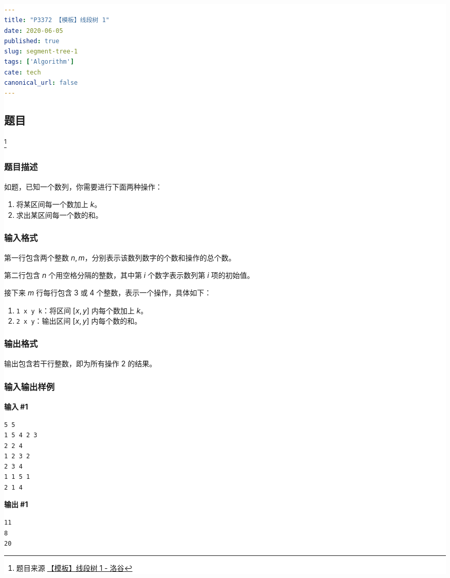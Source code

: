 ```yaml
---
title: "P3372 【模板】线段树 1"
date: 2020-06-05
published: true
slug: segment-tree-1
tags: ['Algorithm']
cate: tech
canonical_url: false
---
```


## 题目

[^1]

### 题目描述

如题，已知一个数列，你需要进行下面两种操作：

1. 将某区间每一个数加上 $k$。
2. 求出某区间每一个数的和。

### 输入格式

第一行包含两个整数 $n, m$，分别表示该数列数字的个数和操作的总个数。

第二行包含 $n$ 个用空格分隔的整数，其中第 $i$ 个数字表示数列第 $i$ 项的初始值。

接下来 $m$ 行每行包含 $3$ 或 $4$ 个整数，表示一个操作，具体如下：

1. `1 x y k`：将区间 $[x, y]$ 内每个数加上 $k$。
2. `2 x y`：输出区间 $[x,y]$ 内每个数的和。

### 输出格式

输出包含若干行整数，即为所有操作 2 的结果。

### 输入输出样例

**输入 #1**

```text
5 5
1 5 4 2 3
2 2 4
1 2 3 2
2 3 4
1 1 5 1
2 1 4
```

**输出 #1**

```text
11
8
20
```


[^1]: 题目来源 [【模板】线段树 1 - 洛谷](https://www.luogu.com.cn/problem/P3372)
[^2]: 来自 [线段树 - OI Wiki](https://oi-wiki.org/ds/seg/#_4)